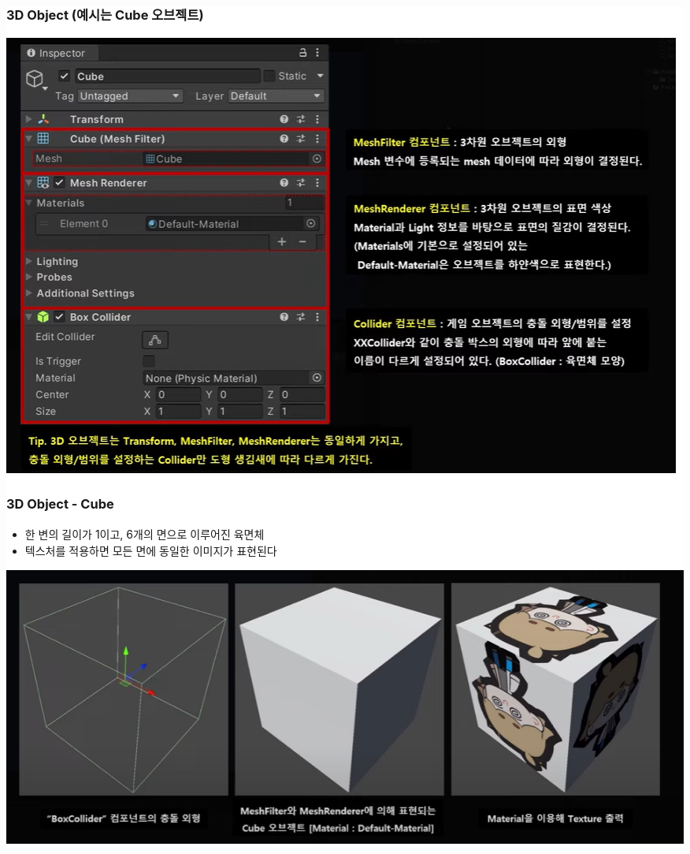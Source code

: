 ### 3D Object (예시는 Cube 오브젝트)

![Alt text](<Images/3d 오브젝트 2.PNG>)

### 3D Object - Cube
- 한 변의 길이가 1이고, 6개의 면으로 이루어진 육면체
- 텍스처를 적용하면 모든 면에 동일한 이미지가 표현된다

![Alt text](<Images/3d 오브젝트 3.PNG>)
